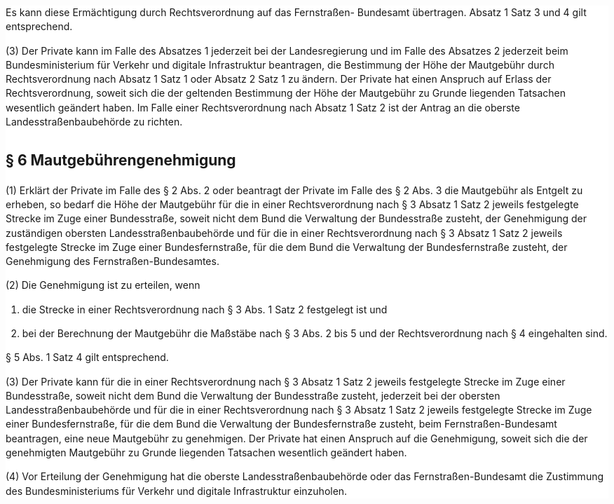 Es kann diese Ermächtigung durch Rechtsverordnung auf das Fernstraßen-
Bundesamt übertragen. Absatz 1 Satz 3 und 4 gilt entsprechend.

(3) Der Private kann im Falle des Absatzes 1 jederzeit bei der
Landesregierung und im Falle des Absatzes 2 jederzeit beim
Bundesministerium für Verkehr und digitale Infrastruktur beantragen,
die Bestimmung der Höhe der Mautgebühr durch Rechtsverordnung nach
Absatz 1 Satz 1 oder Absatz 2 Satz 1 zu ändern. Der Private hat einen
Anspruch auf Erlass der Rechtsverordnung, soweit sich die der
geltenden Bestimmung der Höhe der Mautgebühr zu Grunde liegenden
Tatsachen wesentlich geändert haben. Im Falle einer Rechtsverordnung
nach Absatz 1 Satz 2 ist der Antrag an die oberste
Landesstraßenbaubehörde zu richten.


## § 6 Mautgebührengenehmigung

(1) Erklärt der Private im Falle des § 2 Abs. 2 oder beantragt der
Private im Falle des § 2 Abs. 3 die Mautgebühr als Entgelt zu erheben,
so bedarf die Höhe der Mautgebühr für die in einer Rechtsverordnung
nach § 3 Absatz 1 Satz 2 jeweils festgelegte Strecke im Zuge einer
Bundesstraße, soweit nicht dem Bund die Verwaltung der Bundesstraße
zusteht, der Genehmigung der zuständigen obersten
Landesstraßenbaubehörde und für die in einer Rechtsverordnung nach § 3
Absatz 1 Satz 2 jeweils festgelegte Strecke im Zuge einer
Bundesfernstraße, für die dem Bund die Verwaltung der Bundesfernstraße
zusteht, der Genehmigung des Fernstraßen-Bundesamtes.

(2) Die Genehmigung ist zu erteilen, wenn

1.  die Strecke in einer Rechtsverordnung nach § 3 Abs. 1 Satz 2
    festgelegt ist und


2.  bei der Berechnung der Mautgebühr die Maßstäbe nach § 3 Abs. 2 bis 5
    und der Rechtsverordnung nach § 4 eingehalten sind.



§ 5 Abs. 1 Satz 4 gilt entsprechend.

(3) Der Private kann für die in einer Rechtsverordnung nach § 3 Absatz
1 Satz 2 jeweils festgelegte Strecke im Zuge einer Bundesstraße,
soweit nicht dem Bund die Verwaltung der Bundesstraße zusteht,
jederzeit bei der obersten Landesstraßenbaubehörde und für die in
einer Rechtsverordnung nach § 3 Absatz 1 Satz 2 jeweils festgelegte
Strecke im Zuge einer Bundesfernstraße, für die dem Bund die
Verwaltung der Bundesfernstraße zusteht, beim Fernstraßen-Bundesamt
beantragen, eine neue Mautgebühr zu genehmigen. Der Private hat einen
Anspruch auf die Genehmigung, soweit sich die der genehmigten
Mautgebühr zu Grunde liegenden Tatsachen wesentlich geändert haben.

(4) Vor Erteilung der Genehmigung hat die oberste
Landesstraßenbaubehörde oder das Fernstraßen-Bundesamt die Zustimmung
des Bundesministeriums für Verkehr und digitale Infrastruktur
einzuholen.
